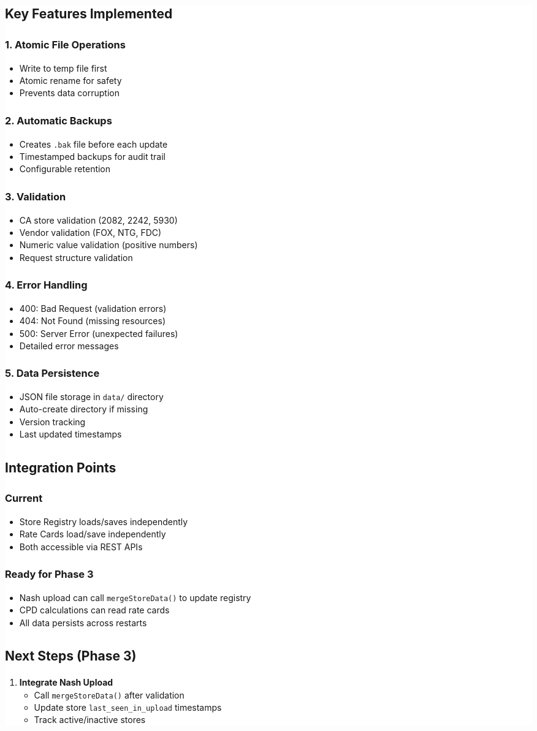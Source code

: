## Key Features Implemented

### 1. Atomic File Operations
- Write to temp file first
- Atomic rename for safety
- Prevents data corruption

### 2. Automatic Backups
- Creates `.bak` file before each update
- Timestamped backups for audit trail
- Configurable retention

### 3. Validation
- CA store validation (2082, 2242, 5930)
- Vendor validation (FOX, NTG, FDC)
- Numeric value validation (positive numbers)
- Request structure validation

### 4. Error Handling
- 400: Bad Request (validation errors)
- 404: Not Found (missing resources)
- 500: Server Error (unexpected failures)
- Detailed error messages

### 5. Data Persistence
- JSON file storage in `data/` directory
- Auto-create directory if missing
- Version tracking
- Last updated timestamps

## Integration Points

### Current
- Store Registry loads/saves independently
- Rate Cards load/save independently
- Both accessible via REST APIs

### Ready for Phase 3
- Nash upload can call `mergeStoreData()` to update registry
- CPD calculations can read rate cards
- All data persists across restarts

## Next Steps (Phase 3)

1. **Integrate Nash Upload**
   - Call `mergeStoreData()` after validation
   - Update store `last_seen_in_upload` timestamps
   - Track active/inactive stores
